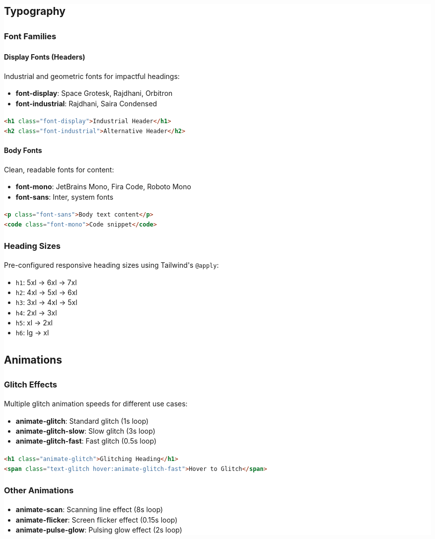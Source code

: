 ## Typography

### Font Families

#### Display Fonts (Headers)
Industrial and geometric fonts for impactful headings:
- **font-display**: Space Grotesk, Rajdhani, Orbitron
- **font-industrial**: Rajdhani, Saira Condensed

```html
<h1 class="font-display">Industrial Header</h1>
<h2 class="font-industrial">Alternative Header</h2>
```

#### Body Fonts
Clean, readable fonts for content:
- **font-mono**: JetBrains Mono, Fira Code, Roboto Mono
- **font-sans**: Inter, system fonts

```html
<p class="font-sans">Body text content</p>
<code class="font-mono">Code snippet</code>
```

### Heading Sizes
Pre-configured responsive heading sizes using Tailwind's `@apply`:
- `h1`: 5xl → 6xl → 7xl
- `h2`: 4xl → 5xl → 6xl
- `h3`: 3xl → 4xl → 5xl
- `h4`: 2xl → 3xl
- `h5`: xl → 2xl
- `h6`: lg → xl

## Animations

### Glitch Effects
Multiple glitch animation speeds for different use cases:

- **animate-glitch**: Standard glitch (1s loop)
- **animate-glitch-slow**: Slow glitch (3s loop)
- **animate-glitch-fast**: Fast glitch (0.5s loop)

```html
<h1 class="animate-glitch">Glitching Heading</h1>
<span class="text-glitch hover:animate-glitch-fast">Hover to Glitch</span>
```

### Other Animations
- **animate-scan**: Scanning line effect (8s loop)
- **animate-flicker**: Screen flicker effect (0.15s loop)
- **animate-pulse-glow**: Pulsing glow effect (2s loop)
